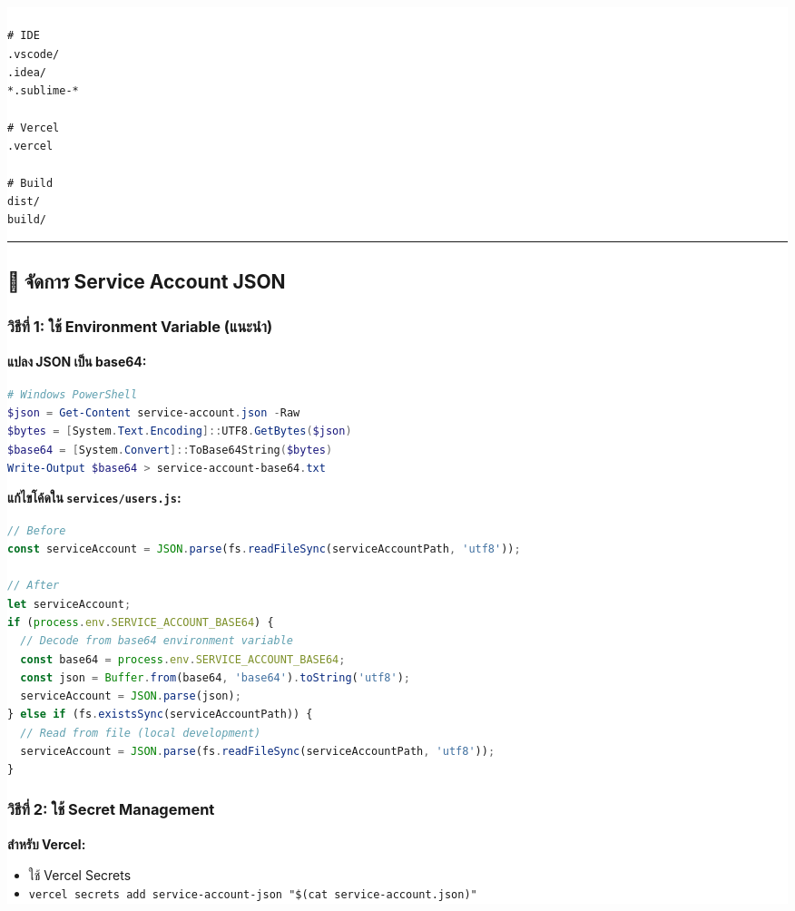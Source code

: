 ```

# IDE
.vscode/
.idea/
*.sublime-*

# Vercel
.vercel

# Build
dist/
build/
```

---

## 🔧 จัดการ Service Account JSON

### วิธีที่ 1: ใช้ Environment Variable (แนะนำ)

**แปลง JSON เป็น base64:**

```powershell
# Windows PowerShell
$json = Get-Content service-account.json -Raw
$bytes = [System.Text.Encoding]::UTF8.GetBytes($json)
$base64 = [System.Convert]::ToBase64String($bytes)
Write-Output $base64 > service-account-base64.txt
```

**แก้ไขโค้ดใน `services/users.js`:**

```javascript
// Before
const serviceAccount = JSON.parse(fs.readFileSync(serviceAccountPath, 'utf8'));

// After
let serviceAccount;
if (process.env.SERVICE_ACCOUNT_BASE64) {
  // Decode from base64 environment variable
  const base64 = process.env.SERVICE_ACCOUNT_BASE64;
  const json = Buffer.from(base64, 'base64').toString('utf8');
  serviceAccount = JSON.parse(json);
} else if (fs.existsSync(serviceAccountPath)) {
  // Read from file (local development)
  serviceAccount = JSON.parse(fs.readFileSync(serviceAccountPath, 'utf8'));
}
```

### วิธีที่ 2: ใช้ Secret Management

**สำหรับ Vercel:**
- ใช้ Vercel Secrets
- `vercel secrets add service-account-json "$(cat service-account.json)"`
